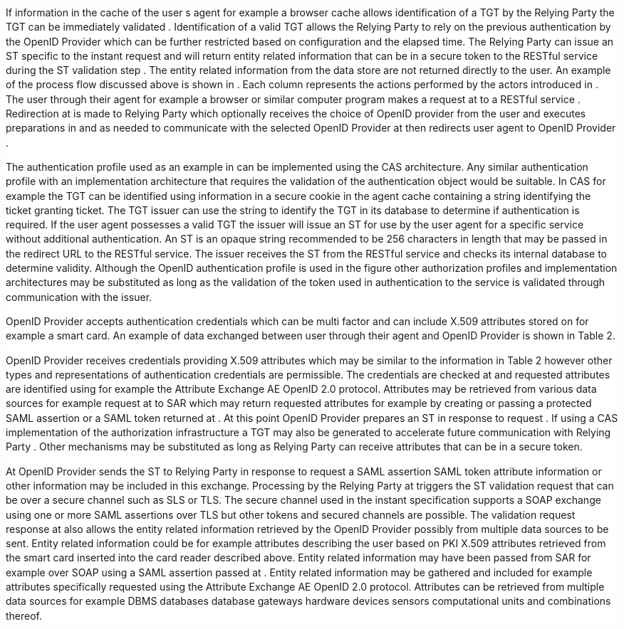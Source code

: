 If information in the cache of the user s agent for example a browser cache allows identification of a TGT by the Relying Party the TGT can be immediately validated . Identification of a valid TGT allows the Relying Party to rely on the previous authentication by the OpenID Provider which can be further restricted based on configuration and the elapsed time. The Relying Party can issue an ST specific to the instant request and will return entity related information that can be in a secure token to the RESTful service during the ST validation step . The entity related information from the data store are not returned directly to the user. An example of the process flow discussed above is shown in . Each column represents the actions performed by the actors introduced in . The user through their agent for example a browser or similar computer program makes a request at to a RESTful service . Redirection at is made to Relying Party which optionally receives the choice of OpenID provider from the user and executes preparations in and as needed to communicate with the selected OpenID Provider at then redirects user agent to OpenID Provider .

The authentication profile used as an example in can be implemented using the CAS architecture. Any similar authentication profile with an implementation architecture that requires the validation of the authentication object would be suitable. In CAS for example the TGT can be identified using information in a secure cookie in the agent cache containing a string identifying the ticket granting ticket. The TGT issuer can use the string to identify the TGT in its database to determine if authentication is required. If the user agent possesses a valid TGT the issuer will issue an ST for use by the user agent for a specific service without additional authentication. An ST is an opaque string recommended to be 256 characters in length that may be passed in the redirect URL to the RESTful service. The issuer receives the ST from the RESTful service and checks its internal database to determine validity. Although the OpenID authentication profile is used in the figure other authorization profiles and implementation architectures may be substituted as long as the validation of the token used in authentication to the service is validated through communication with the issuer.

OpenID Provider accepts authentication credentials which can be multi factor and can include X.509 attributes stored on for example a smart card. An example of data exchanged between user through their agent and OpenID Provider is shown in Table 2.

OpenID Provider receives credentials providing X.509 attributes which may be similar to the information in Table 2 however other types and representations of authentication credentials are permissible. The credentials are checked at and requested attributes are identified using for example the Attribute Exchange AE OpenID 2.0 protocol. Attributes may be retrieved from various data sources for example request at to SAR which may return requested attributes for example by creating or passing a protected SAML assertion or a SAML token returned at . At this point OpenID Provider prepares an ST in response to request . If using a CAS implementation of the authorization infrastructure a TGT may also be generated to accelerate future communication with Relying Party . Other mechanisms may be substituted as long as Relying Party can receive attributes that can be in a secure token.

At OpenID Provider sends the ST to Relying Party in response to request a SAML assertion SAML token attribute information or other information may be included in this exchange. Processing by the Relying Party at triggers the ST validation request that can be over a secure channel such as SLS or TLS. The secure channel used in the instant specification supports a SOAP exchange using one or more SAML assertions over TLS but other tokens and secured channels are possible. The validation request response at also allows the entity related information retrieved by the OpenID Provider possibly from multiple data sources to be sent. Entity related information could be for example attributes describing the user based on PKI X.509 attributes retrieved from the smart card inserted into the card reader described above. Entity related information may have been passed from SAR for example over SOAP using a SAML assertion passed at . Entity related information may be gathered and included for example attributes specifically requested using the Attribute Exchange AE OpenID 2.0 protocol. Attributes can be retrieved from multiple data sources for example DBMS databases database gateways hardware devices sensors computational units and combinations thereof.
